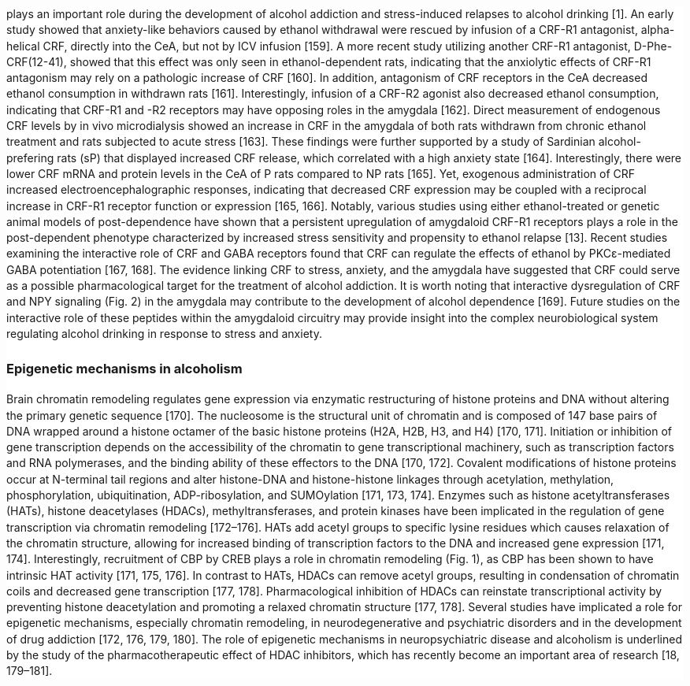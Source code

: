 plays an important role during the development of alcohol addiction and stress-induced relapses to alcohol drinking [1]. An early study showed that anxiety-like behaviors caused by ethanol withdrawal were rescued by infusion of a CRF-R1 antagonist, alpha-helical CRF, directly into the CeA, but not by ICV infusion [159]. A more recent study utilizing another CRF-R1 antagonist, D-Phe-CRF(12-41), showed that this effect was only seen in ethanol-dependent rats, indicating that the anxiolytic effects of CRF-R1 antagonism may rely on a pathologic increase of CRF [160]. In addition, antagonism of CRF receptors in the CeA decreased ethanol consumption in withdrawn rats [161]. Interestingly, infusion of a CRF-R2 agonist also decreased ethanol consumption, indicating that CRF-R1 and -R2 receptors may have opposing roles in the amygdala [162]. Direct measurement of endogenous CRF levels by in vivo microdialysis showed an increase in CRF in the amygdala of both rats withdrawn from chronic ethanol treatment and rats subjected to acute stress [163]. These findings were further supported by a study of Sardinian alcohol-prefering rats (sP) that displayed increased CRF release, which correlated with a high anxiety state [164]. Interestingly, there were lower CRF mRNA and protein levels in the CeA of P rats compared to NP rats [165]. Yet, exogenous administration of CRF increased electroencephalographic responses, indicating that decreased CRF expression may be coupled with a reciprocal increase in CRF-R1 receptor function or expression [165, 166]. Notably, various studies using either ethanol-treated or genetic animal models of post-dependence have shown that a persistent upregulation of amygdaloid CRF-R1 receptors plays a role in the post-dependent phenotype characterized by increased stress sensitivity and propensity to ethanol relapse [13]. Recent studies examining the interactive role of CRF and GABA receptors found that CRF can regulate the effects of ethanol by PKCε-mediated GABA potentiation [167, 168]. The evidence linking CRF to stress, anxiety, and the amygdala have suggested that CRF could serve as a possible pharmacological target for the treatment of alcohol addiction. It is worth noting that interactive dysregulation of CRF and NPY signaling (Fig. 2) in the amygdala may contribute to the development of alcohol dependence [169]. Future studies on the interactive role of these peptides within the amygdaloid circuitry may provide insight into the complex neurobiological system regulating alcohol drinking in response to stress and anxiety.

### Epigenetic mechanisms in alcoholism

Brain chromatin remodeling regulates gene expression via enzymatic restructuring of histone proteins and DNA without altering the primary genetic sequence [170]. The nucleosome is the structural unit of chromatin and is composed of 147 base pairs of DNA wrapped around a histone octamer of the basic histone proteins (H2A, H2B, H3, and H4) [170, 171]. Initiation or inhibition of gene transcription depends on the accessibility of the chromatin to gene transcriptional machinery, such as transcription factors and RNA polymerases, and the binding ability of these effectors to the DNA [170, 172]. Covalent modifications of histone proteins occur at N-terminal tail regions and alter histone-DNA and histone-histone linkages through acetylation, methylation, phosphorylation, ubiquitination, ADP-ribosylation, and SUMOylation [171, 173, 174]. Enzymes such as histone acetyltransferases (HATs), histone deacetylases (HDACs), methyltransferases, and protein kinases have been implicated in the regulation of gene transcription via chromatin remodeling [172–176]. HATs add acetyl groups to specific lysine residues which causes relaxation of the chromatin structure, allowing for increased binding of transcription factors to the DNA and increased gene expression [171, 174]. Interestingly, recruitment of CBP by CREB plays a role in chromatin remodeling (Fig. 1), as CBP has been shown to have intrinsic HAT activity [171, 175, 176]. In contrast to HATs, HDACs can remove acetyl groups, resulting in condensation of chromatin coils and decreased gene transcription [177, 178]. Pharmacological inhibition of HDACs can reinstate transcriptional activity by preventing histone deacetylation and promoting a relaxed chromatin structure [177, 178]. Several studies have implicated a role for epigenetic mechanisms, especially chromatin remodeling, in neurodegenerative and psychiatric disorders and in the development of drug addiction [172, 176, 179, 180]. The role of epigenetic mechanisms in neuropsychiatric disease and alcoholism is underlined by the study of the pharmacotherapeutic effect of HDAC inhibitors, which has recently become an important area of research [18, 179–181].
